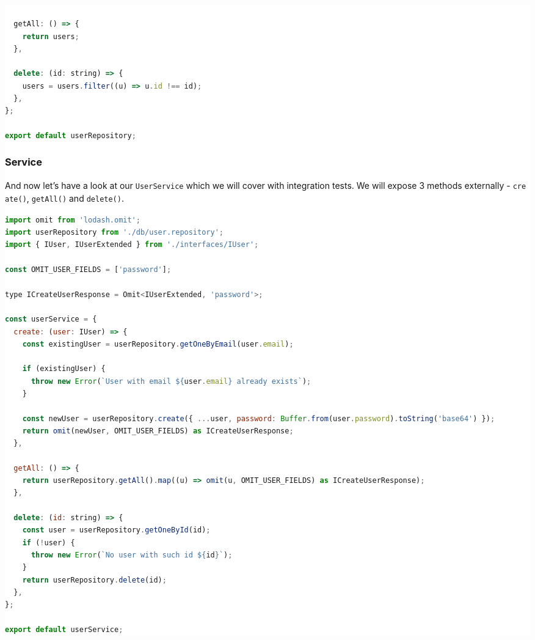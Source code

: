 ```js title="/src/integration-tests/example-1/db/user.repository.ts"

  getAll: () => {
    return users;
  },

  delete: (id: string) => {
    users = users.filter((u) => u.id !== id);
  },
};

export default userRepository;
```

### Service

And now let’s have a look at our `UserService` which we will cover with integration tests. We will expose 3 methods externally - `create()`, `getAll()` and `delete()`.

```js title="/src/integration-tests/example-1/user.service.ts"
import omit from 'lodash.omit';
import userRepository from './db/user.repository';
import { IUser, IUserExtended } from './interfaces/IUser';

const OMIT_USER_FIELDS = ['password'];

type ICreateUserResponse = Omit<IUserExtended, 'password'>;

const userService = {
  create: (user: IUser) => {
    const existingUser = userRepository.getOneByEmail(user.email);

    if (existingUser) {
      throw new Error(`User with email ${user.email} already exists`);
    }

    const newUser = userRepository.create({ ...user, password: Buffer.from(user.password).toString('base64') });
    return omit(newUser, OMIT_USER_FIELDS) as ICreateUserResponse;
  },

  getAll: () => {
    return userRepository.getAll().map((u) => omit(u, OMIT_USER_FIELDS) as ICreateUserResponse);
  },

  delete: (id: string) => {
    const user = userRepository.getOneById(id);
    if (!user) {
      throw new Error(`No user with such id ${id}`);
    }
    return userRepository.delete(id);
  },
};

export default userService;
```
